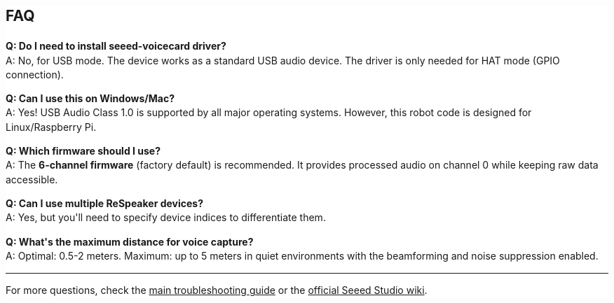 
## FAQ

**Q: Do I need to install seeed-voicecard driver?**  
A: No, for USB mode. The device works as a standard USB audio device. The driver is only needed for HAT mode (GPIO connection).

**Q: Can I use this on Windows/Mac?**  
A: Yes! USB Audio Class 1.0 is supported by all major operating systems. However, this robot code is designed for Linux/Raspberry Pi.

**Q: Which firmware should I use?**  
A: The **6-channel firmware** (factory default) is recommended. It provides processed audio on channel 0 while keeping raw data accessible.

**Q: Can I use multiple ReSpeaker devices?**  
A: Yes, but you'll need to specify device indices to differentiate them.

**Q: What's the maximum distance for voice capture?**  
A: Optimal: 0.5-2 meters. Maximum: up to 5 meters in quiet environments with the beamforming and noise suppression enabled.

---

For more questions, check the [main troubleshooting guide](../README.md#troubleshooting) or the [official Seeed Studio wiki](https://wiki.seeedstudio.com/ReSpeaker_Mic_Array_v2.0/).

